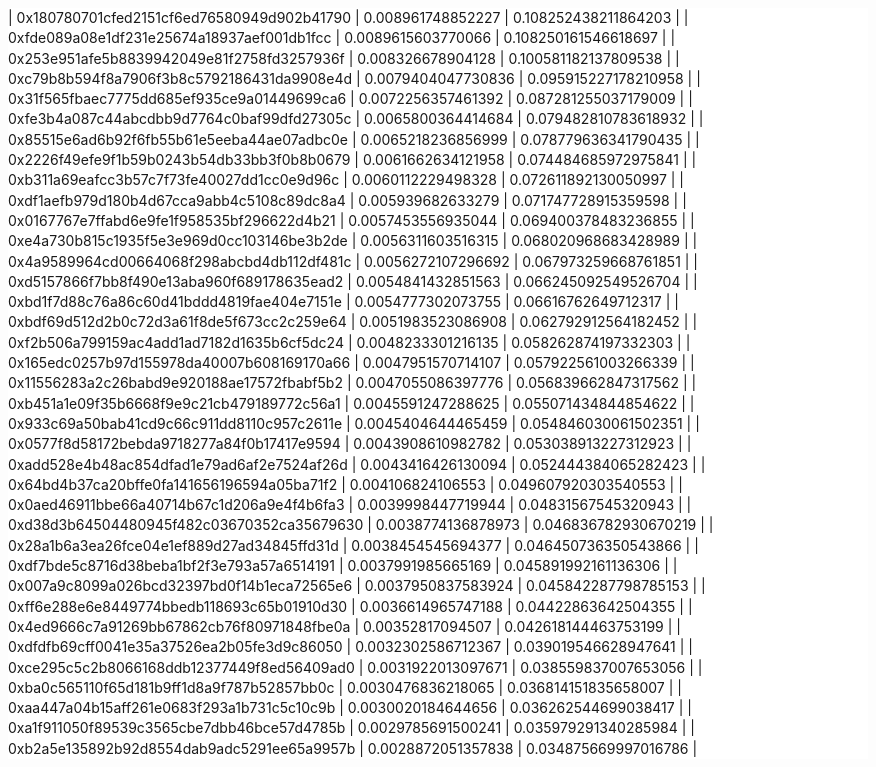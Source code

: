 | 0x180780701cfed2151cf6ed76580949d902b41790 | 0.008961748852227   | 0.108252438211864203   |
| 0xfde089a08e1df231e25674a18937aef001db1fcc | 0.0089615603770066  | 0.108250161546618697   |
| 0x253e951afe5b8839942049e81f2758fd3257936f | 0.008326678904128   | 0.100581182137809538   |
| 0xc79b8b594f8a7906f3b8c5792186431da9908e4d | 0.0079404047730836  | 0.095915227178210958   |
| 0x31f565fbaec7775dd685ef935ce9a01449699ca6 | 0.0072256357461392  | 0.087281255037179009   |
| 0xfe3b4a087c44abcdbb9d7764c0baf99dfd27305c | 0.0065800364414684  | 0.079482810783618932   |
| 0x85515e6ad6b92f6fb55b61e5eeba44ae07adbc0e | 0.0065218236856999  | 0.078779636341790435   |
| 0x2226f49efe9f1b59b0243b54db33bb3f0b8b0679 | 0.0061662634121958  | 0.074484685972975841   |
| 0xb311a69eafcc3b57c7f73fe40027dd1cc0e9d96c | 0.0060112229498328  | 0.072611892130050997   |
| 0xdf1aefb979d180b4d67cca9abb4c5108c89dc8a4 | 0.005939682633279   | 0.071747728915359598   |
| 0x0167767e7ffabd6e9fe1f958535bf296622d4b21 | 0.0057453556935044  | 0.069400378483236855   |
| 0xe4a730b815c1935f5e3e969d0cc103146be3b2de | 0.0056311603516315  | 0.068020968683428989   |
| 0x4a9589964cd00664068f298abcbd4db112df481c | 0.0056272107296692  | 0.067973259668761851   |
| 0xd5157866f7bb8f490e13aba960f689178635ead2 | 0.0054841432851563  | 0.066245092549526704   |
| 0xbd1f7d88c76a86c60d41bddd4819fae404e7151e | 0.0054777302073755  | 0.06616762649712317    |
| 0xbdf69d512d2b0c72d3a61f8de5f673cc2c259e64 | 0.0051983523086908  | 0.062792912564182452   |
| 0xf2b506a799159ac4add1ad7182d1635b6cf5dc24 | 0.0048233301216135  | 0.058262874197332303   |
| 0x165edc0257b97d155978da40007b608169170a66 | 0.0047951570714107  | 0.057922561003266339   |
| 0x11556283a2c26babd9e920188ae17572fbabf5b2 | 0.0047055086397776  | 0.056839662847317562   |
| 0xb451a1e09f35b6668f9e9c21cb479189772c56a1 | 0.0045591247288625  | 0.055071434844854622   |
| 0x933c69a50bab41cd9c66c911dd8110c957c2611e | 0.0045404644465459  | 0.054846030061502351   |
| 0x0577f8d58172bebda9718277a84f0b17417e9594 | 0.0043908610982782  | 0.053038913227312923   |
| 0xadd528e4b48ac854dfad1e79ad6af2e7524af26d | 0.0043416426130094  | 0.052444384065282423   |
| 0x64bd4b37ca20bffe0fa141656196594a05ba71f2 | 0.004106824106553   | 0.049607920303540553   |
| 0x0aed46911bbe66a40714b67c1d206a9e4f4b6fa3 | 0.0039998447719944  | 0.04831567545320943    |
| 0xd38d3b64504480945f482c03670352ca35679630 | 0.0038774136878973  | 0.046836782930670219   |
| 0x28a1b6a3ea26fce04e1ef889d27ad34845ffd31d | 0.0038454545694377  | 0.046450736350543866   |
| 0xdf7bde5c8716d38beba1bf2f3e793a57a6514191 | 0.0037991985665169  | 0.045891992161136306   |
| 0x007a9c8099a026bcd32397bd0f14b1eca72565e6 | 0.0037950837583924  | 0.045842287798785153   |
| 0xff6e288e6e8449774bbedb118693c65b01910d30 | 0.0036614965747188  | 0.04422863642504355    |
| 0x4ed9666c7a91269bb67862cb76f80971848fbe0a | 0.00352817094507    | 0.042618144463753199   |
| 0xdfdfb69cff0041e35a37526ea2b05fe3d9c86050 | 0.0032302586712367  | 0.039019546628947641   |
| 0xce295c5c2b8066168ddb12377449f8ed56409ad0 | 0.0031922013097671  | 0.038559837007653056   |
| 0xba0c565110f65d181b9ff1d8a9f787b52857bb0c | 0.0030476836218065  | 0.036814151835658007   |
| 0xaa447a04b15aff261e0683f293a1b731c5c10c9b | 0.0030020184644656  | 0.036262544699038417   |
| 0xa1f911050f89539c3565cbe7dbb46bce57d4785b | 0.0029785691500241  | 0.035979291340285984   |
| 0xb2a5e135892b92d8554dab9adc5291ee65a9957b | 0.0028872051357838  | 0.034875669997016786   |